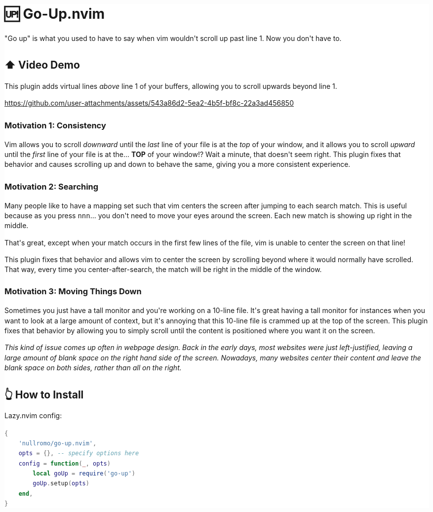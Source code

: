 # 🆙 Go-Up.nvim

"Go up" is what you used to have to say when vim wouldn't scroll up past line 1.
Now you don't have to.

## ⬆️ Video Demo

This plugin adds virtual lines _above_ line 1 of your buffers, allowing you to
scroll upwards beyond line 1.

https://github.com/user-attachments/assets/543a86d2-5ea2-4b5f-bf8c-22a3ad456850

### Motivation 1: Consistency

Vim allows you to scroll _downward_ until the _last_ line of your file is at the
_top_ of your window, and it allows you to scroll _upward_ until the _first_
line of your file is at the... **TOP** of your window!? Wait a minute, that
doesn't seem right. This plugin fixes that behavior and causes scrolling up and
down to behave the same, giving you a more consistent experience.

### Motivation 2: Searching

Many people like to have a mapping set such that vim centers the screen after
jumping to each search match. This is useful because as you press
<kbd>n</kbd><kbd>n</kbd><kbd>n</kbd>... you don't need to move your eyes around
the screen. Each new match is showing up right in the middle.

That's great, except when your match occurs in the first few lines of the file,
vim is unable to center the screen on that line!

This plugin fixes that behavior and allows vim to center the screen by scrolling
beyond where it would normally have scrolled. That way, every time you
center-after-search, the match will be right in the middle of the window.

### Motivation 3: Moving Things Down

Sometimes you just have a tall monitor and you're working on a 10-line file.
It's great having a tall monitor for instances when you want to look at a large
amount of context, but it's annoying that this 10-line file is crammed up at the
top of the screen. This plugin fixes that behavior by allowing you to simply
scroll until the content is positioned where you want it on the screen.

_This kind of issue comes up often in webpage design. Back in the early days,
most websites were just left-justified, leaving a large amount of blank space on
the right hand side of the screen. Nowadays, many websites center their content
and leave the blank space on both sides, rather than all on the right._

## 👆 How to Install

Lazy.nvim config:

```lua
{
    'nullromo/go-up.nvim',
    opts = {}, -- specify options here
    config = function(_, opts)
        local goUp = require('go-up')
        goUp.setup(opts)
    end,
}
```

